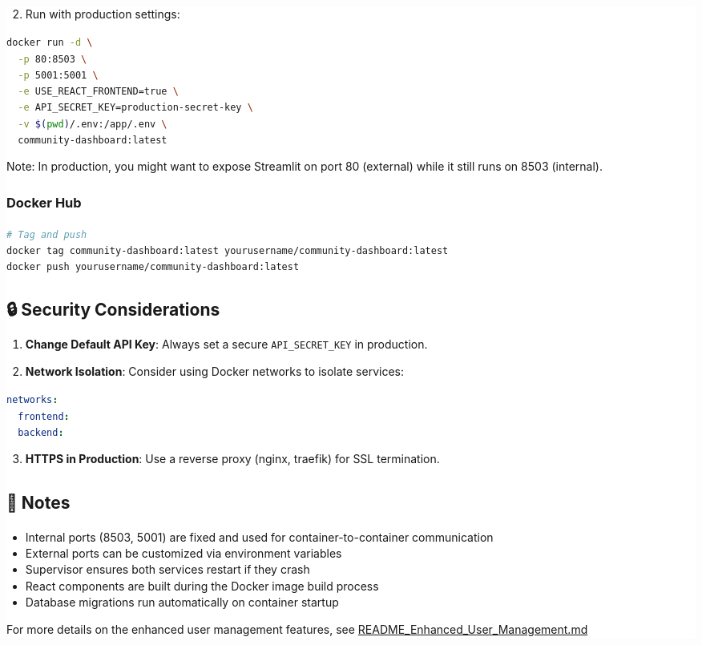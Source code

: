 2. Run with production settings:
```bash
docker run -d \
  -p 80:8503 \
  -p 5001:5001 \
  -e USE_REACT_FRONTEND=true \
  -e API_SECRET_KEY=production-secret-key \
  -v $(pwd)/.env:/app/.env \
  community-dashboard:latest
```

Note: In production, you might want to expose Streamlit on port 80 (external) while it still runs on 8503 (internal).

### Docker Hub

```bash
# Tag and push
docker tag community-dashboard:latest yourusername/community-dashboard:latest
docker push yourusername/community-dashboard:latest
```

## 🔒 Security Considerations

1. **Change Default API Key**:
Always set a secure `API_SECRET_KEY` in production.

2. **Network Isolation**:
Consider using Docker networks to isolate services:
```yaml
networks:
  frontend:
  backend:
```

3. **HTTPS in Production**:
Use a reverse proxy (nginx, traefik) for SSL termination.

## 📝 Notes

- Internal ports (8503, 5001) are fixed and used for container-to-container communication
- External ports can be customized via environment variables
- Supervisor ensures both services restart if they crash
- React components are built during the Docker image build process
- Database migrations run automatically on container startup

For more details on the enhanced user management features, see [README_Enhanced_User_Management.md](README_Enhanced_User_Management.md) 